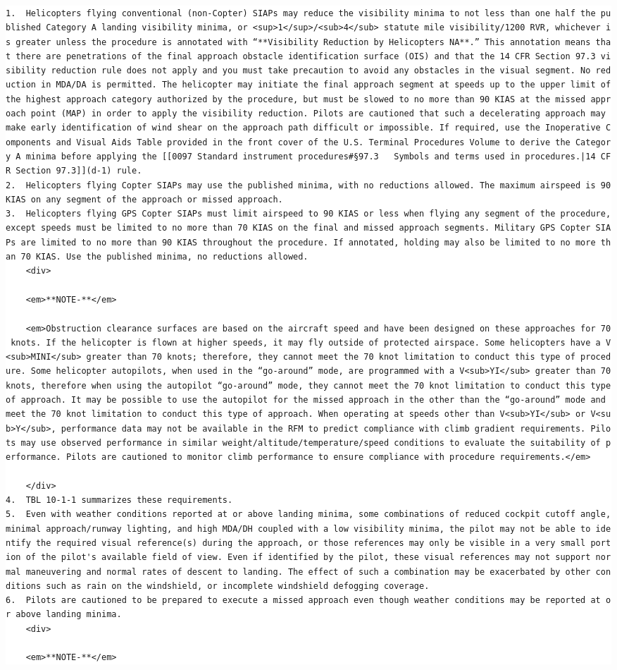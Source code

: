     1.  Helicopters flying conventional (non-Copter) SIAPs may reduce the visibility minima to not less than one half the published Category A landing visibility minima, or <sup>1</sup>/<sub>4</sub> statute mile visibility/1200 RVR, whichever is greater unless the procedure is annotated with “**Visibility Reduction by Helicopters NA**.” This annotation means that there are penetrations of the final approach obstacle identification surface (OIS) and that the 14 CFR Section 97.3 visibility reduction rule does not apply and you must take precaution to avoid any obstacles in the visual segment. No reduction in MDA/DA is permitted. The helicopter may initiate the final approach segment at speeds up to the upper limit of the highest approach category authorized by the procedure, but must be slowed to no more than 90 KIAS at the missed approach point (MAP) in order to apply the visibility reduction. Pilots are cautioned that such a decelerating approach may make early identification of wind shear on the approach path difficult or impossible. If required, use the Inoperative Components and Visual Aids Table provided in the front cover of the U.S. Terminal Procedures Volume to derive the Category A minima before applying the [[0097 Standard instrument procedures#§97.3   Symbols and terms used in procedures.|14 CFR Section 97.3]](d-1) rule.
    2.  Helicopters flying Copter SIAPs may use the published minima, with no reductions allowed. The maximum airspeed is 90 KIAS on any segment of the approach or missed approach.
    3.  Helicopters flying GPS Copter SIAPs must limit airspeed to 90 KIAS or less when flying any segment of the procedure, except speeds must be limited to no more than 70 KIAS on the final and missed approach segments. Military GPS Copter SIAPs are limited to no more than 90 KIAS throughout the procedure. If annotated, holding may also be limited to no more than 70 KIAS. Use the published minima, no reductions allowed.
        <div>

        <em>**NOTE-**</em>

        <em>Obstruction clearance surfaces are based on the aircraft speed and have been designed on these approaches for 70 knots. If the helicopter is flown at higher speeds, it may fly outside of protected airspace. Some helicopters have a V<sub>MINI</sub> greater than 70 knots; therefore, they cannot meet the 70 knot limitation to conduct this type of procedure. Some helicopter autopilots, when used in the “go-around” mode, are programmed with a V<sub>YI</sub> greater than 70 knots, therefore when using the autopilot “go-around” mode, they cannot meet the 70 knot limitation to conduct this type of approach. It may be possible to use the autopilot for the missed approach in the other than the “go-around” mode and meet the 70 knot limitation to conduct this type of approach. When operating at speeds other than V<sub>YI</sub> or V<sub>Y</sub>, performance data may not be available in the RFM to predict compliance with climb gradient requirements. Pilots may use observed performance in similar weight/altitude/temperature/speed conditions to evaluate the suitability of performance. Pilots are cautioned to monitor climb performance to ensure compliance with procedure requirements.</em>

        </div>
    4.  TBL 10-1-1 summarizes these requirements.
    5.  Even with weather conditions reported at or above landing minima, some combinations of reduced cockpit cutoff angle, minimal approach/runway lighting, and high MDA/DH coupled with a low visibility minima, the pilot may not be able to identify the required visual reference(s) during the approach, or those references may only be visible in a very small portion of the pilot's available field of view. Even if identified by the pilot, these visual references may not support normal maneuvering and normal rates of descent to landing. The effect of such a combination may be exacerbated by other conditions such as rain on the windshield, or incomplete windshield defogging coverage.
    6.  Pilots are cautioned to be prepared to execute a missed approach even though weather conditions may be reported at or above landing minima.
        <div>

        <em>**NOTE-**</em>
